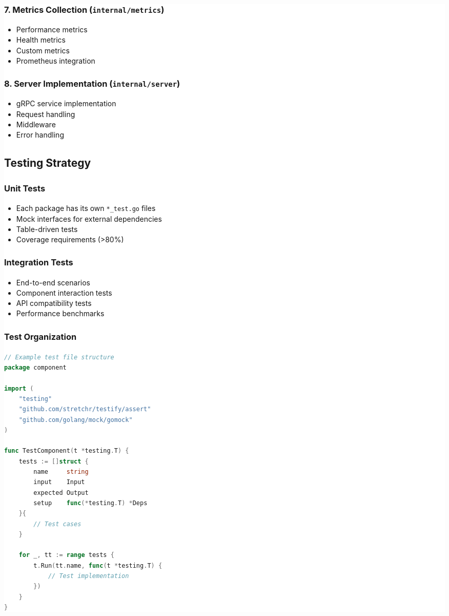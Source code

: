 ### 7. Metrics Collection (`internal/metrics`)
- Performance metrics
- Health metrics
- Custom metrics
- Prometheus integration

### 8. Server Implementation (`internal/server`)
- gRPC service implementation
- Request handling
- Middleware
- Error handling

## Testing Strategy

### Unit Tests
- Each package has its own `*_test.go` files
- Mock interfaces for external dependencies
- Table-driven tests
- Coverage requirements (>80%)

### Integration Tests
- End-to-end scenarios
- Component interaction tests
- API compatibility tests
- Performance benchmarks

### Test Organization
```go
// Example test file structure
package component

import (
    "testing"
    "github.com/stretchr/testify/assert"
    "github.com/golang/mock/gomock"
)

func TestComponent(t *testing.T) {
    tests := []struct {
        name     string
        input    Input
        expected Output
        setup    func(*testing.T) *Deps
    }{
        // Test cases
    }

    for _, tt := range tests {
        t.Run(tt.name, func(t *testing.T) {
            // Test implementation
        })
    }
}
```
